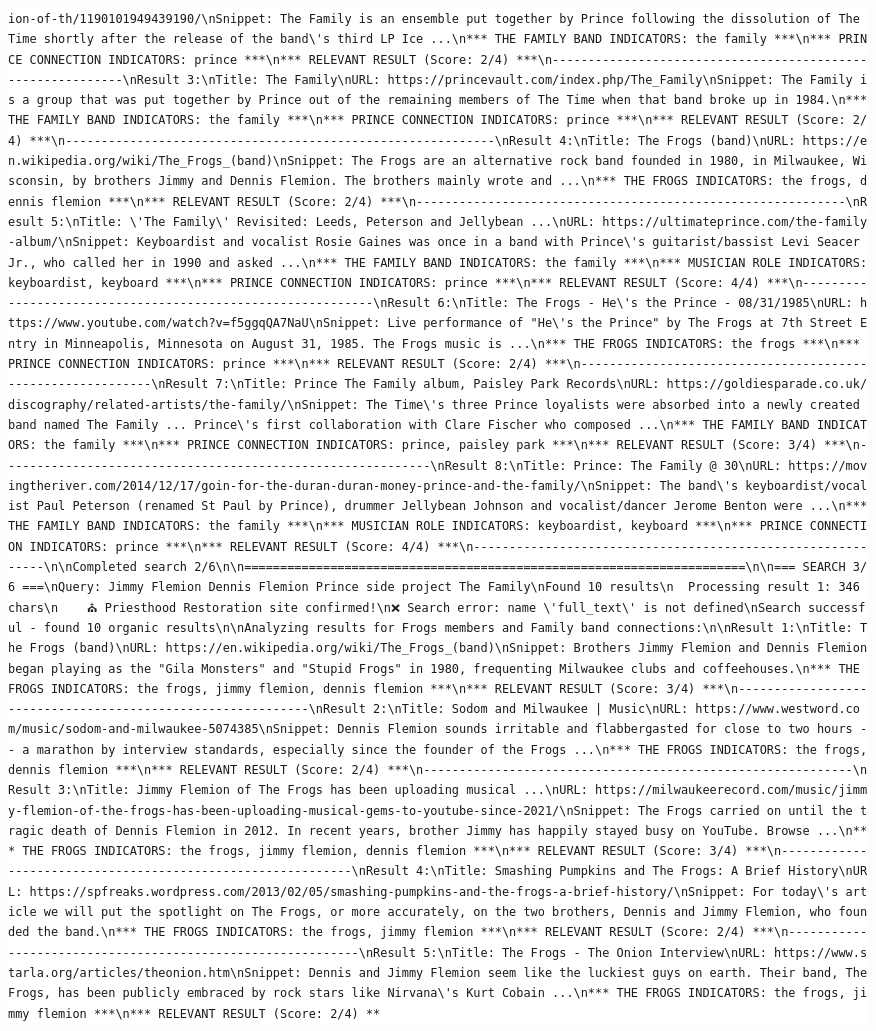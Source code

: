 ```
ion-of-th/1190101949439190/\nSnippet: The Family is an ensemble put together by Prince following the dissolution of The Time shortly after the release of the band\'s third LP Ice ...\n*** THE FAMILY BAND INDICATORS: the family ***\n*** PRINCE CONNECTION INDICATORS: prince ***\n*** RELEVANT RESULT (Score: 2/4) ***\n------------------------------------------------------------\nResult 3:\nTitle: The Family\nURL: https://princevault.com/index.php/The_Family\nSnippet: The Family is a group that was put together by Prince out of the remaining members of The Time when that band broke up in 1984.\n*** THE FAMILY BAND INDICATORS: the family ***\n*** PRINCE CONNECTION INDICATORS: prince ***\n*** RELEVANT RESULT (Score: 2/4) ***\n------------------------------------------------------------\nResult 4:\nTitle: The Frogs (band)\nURL: https://en.wikipedia.org/wiki/The_Frogs_(band)\nSnippet: The Frogs are an alternative rock band founded in 1980, in Milwaukee, Wisconsin, by brothers Jimmy and Dennis Flemion. The brothers mainly wrote and ...\n*** THE FROGS INDICATORS: the frogs, dennis flemion ***\n*** RELEVANT RESULT (Score: 2/4) ***\n------------------------------------------------------------\nResult 5:\nTitle: \'The Family\' Revisited: Leeds, Peterson and Jellybean ...\nURL: https://ultimateprince.com/the-family-album/\nSnippet: Keyboardist and vocalist Rosie Gaines was once in a band with Prince\'s guitarist/bassist Levi Seacer Jr., who called her in 1990 and asked ...\n*** THE FAMILY BAND INDICATORS: the family ***\n*** MUSICIAN ROLE INDICATORS: keyboardist, keyboard ***\n*** PRINCE CONNECTION INDICATORS: prince ***\n*** RELEVANT RESULT (Score: 4/4) ***\n------------------------------------------------------------\nResult 6:\nTitle: The Frogs - He\'s the Prince - 08/31/1985\nURL: https://www.youtube.com/watch?v=f5ggqQA7NaU\nSnippet: Live performance of "He\'s the Prince" by The Frogs at 7th Street Entry in Minneapolis, Minnesota on August 31, 1985. The Frogs music is ...\n*** THE FROGS INDICATORS: the frogs ***\n*** PRINCE CONNECTION INDICATORS: prince ***\n*** RELEVANT RESULT (Score: 2/4) ***\n------------------------------------------------------------\nResult 7:\nTitle: Prince The Family album, Paisley Park Records\nURL: https://goldiesparade.co.uk/discography/related-artists/the-family/\nSnippet: The Time\'s three Prince loyalists were absorbed into a newly created band named The Family ... Prince\'s first collaboration with Clare Fischer who composed ...\n*** THE FAMILY BAND INDICATORS: the family ***\n*** PRINCE CONNECTION INDICATORS: prince, paisley park ***\n*** RELEVANT RESULT (Score: 3/4) ***\n------------------------------------------------------------\nResult 8:\nTitle: Prince: The Family @ 30\nURL: https://movingtheriver.com/2014/12/17/goin-for-the-duran-duran-money-prince-and-the-family/\nSnippet: The band\'s keyboardist/vocalist Paul Peterson (renamed St Paul by Prince), drummer Jellybean Johnson and vocalist/dancer Jerome Benton were ...\n*** THE FAMILY BAND INDICATORS: the family ***\n*** MUSICIAN ROLE INDICATORS: keyboardist, keyboard ***\n*** PRINCE CONNECTION INDICATORS: prince ***\n*** RELEVANT RESULT (Score: 4/4) ***\n------------------------------------------------------------\n\nCompleted search 2/6\n\n======================================================================\n\n=== SEARCH 3/6 ===\nQuery: Jimmy Flemion Dennis Flemion Prince side project The Family\nFound 10 results\n  Processing result 1: 346 chars\n    ⛪ Priesthood Restoration site confirmed!\n❌ Search error: name \'full_text\' is not defined\nSearch successful - found 10 organic results\n\nAnalyzing results for Frogs members and Family band connections:\n\nResult 1:\nTitle: The Frogs (band)\nURL: https://en.wikipedia.org/wiki/The_Frogs_(band)\nSnippet: Brothers Jimmy Flemion and Dennis Flemion began playing as the "Gila Monsters" and "Stupid Frogs" in 1980, frequenting Milwaukee clubs and coffeehouses.\n*** THE FROGS INDICATORS: the frogs, jimmy flemion, dennis flemion ***\n*** RELEVANT RESULT (Score: 3/4) ***\n------------------------------------------------------------\nResult 2:\nTitle: Sodom and Milwaukee | Music\nURL: https://www.westword.com/music/sodom-and-milwaukee-5074385\nSnippet: Dennis Flemion sounds irritable and flabbergasted for close to two hours -- a marathon by interview standards, especially since the founder of the Frogs ...\n*** THE FROGS INDICATORS: the frogs, dennis flemion ***\n*** RELEVANT RESULT (Score: 2/4) ***\n------------------------------------------------------------\nResult 3:\nTitle: Jimmy Flemion of The Frogs has been uploading musical ...\nURL: https://milwaukeerecord.com/music/jimmy-flemion-of-the-frogs-has-been-uploading-musical-gems-to-youtube-since-2021/\nSnippet: The Frogs carried on until the tragic death of Dennis Flemion in 2012. In recent years, brother Jimmy has happily stayed busy on YouTube. Browse ...\n*** THE FROGS INDICATORS: the frogs, jimmy flemion, dennis flemion ***\n*** RELEVANT RESULT (Score: 3/4) ***\n------------------------------------------------------------\nResult 4:\nTitle: Smashing Pumpkins and The Frogs: A Brief History\nURL: https://spfreaks.wordpress.com/2013/02/05/smashing-pumpkins-and-the-frogs-a-brief-history/\nSnippet: For today\'s article we will put the spotlight on The Frogs, or more accurately, on the two brothers, Dennis and Jimmy Flemion, who founded the band.\n*** THE FROGS INDICATORS: the frogs, jimmy flemion ***\n*** RELEVANT RESULT (Score: 2/4) ***\n------------------------------------------------------------\nResult 5:\nTitle: The Frogs - The Onion Interview\nURL: https://www.starla.org/articles/theonion.htm\nSnippet: Dennis and Jimmy Flemion seem like the luckiest guys on earth. Their band, The Frogs, has been publicly embraced by rock stars like Nirvana\'s Kurt Cobain ...\n*** THE FROGS INDICATORS: the frogs, jimmy flemion ***\n*** RELEVANT RESULT (Score: 2/4) **
```